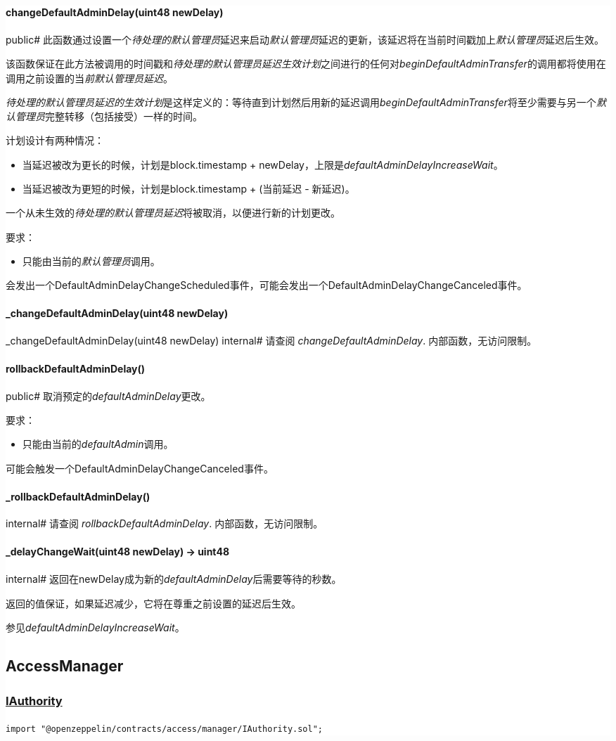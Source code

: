 #### changeDefaultAdminDelay(uint48 newDelay)
public#
此函数通过设置一个*待处理的默认管理员*延迟来启动*默认管理员*延迟的更新，该延迟将在当前时间戳加上*默认管理员*延迟后生效。

该函数保证在此方法被调用的时间戳和*待处理的默认管理员延迟生效计划*之间进行的任何对*beginDefaultAdminTransfer*的调用都将使用在调用之前设置的当*前默认管理员延迟*。

*待处理的默认管理员延迟的生效计划*是这样定义的：等待直到计划然后用新的延迟调用*beginDefaultAdminTransfer*将至少需要与另一个*默认管理员*完整转移（包括接受）一样的时间。

计划设计有两种情况：

* 当延迟被改为更长的时候，计划是block.timestamp + newDelay，上限是*defaultAdminDelayIncreaseWait*。

* 当延迟被改为更短的时候，计划是block.timestamp + (当前延迟 - 新延迟)。

一个从未生效的*待处理的默认管理员延迟*将被取消，以便进行新的计划更改。

要求：
* 只能由当前的*默认管理员*调用。

会发出一个DefaultAdminDelayChangeScheduled事件，可能会发出一个DefaultAdminDelayChangeCanceled事件。

#### _changeDefaultAdminDelay(uint48 newDelay)
_changeDefaultAdminDelay(uint48 newDelay)
internal#
请查阅 *changeDefaultAdminDelay*.
内部函数，无访问限制。

#### rollbackDefaultAdminDelay()
public#
取消预定的*defaultAdminDelay*更改。

要求：
* 只能由当前的*defaultAdmin*调用。

可能会触发一个DefaultAdminDelayChangeCanceled事件。

#### _rollbackDefaultAdminDelay()
internal#
请查阅 *rollbackDefaultAdminDelay*.
内部函数，无访问限制。

#### _delayChangeWait(uint48 newDelay) → uint48
internal#
返回在newDelay成为新的*defaultAdminDelay*后需要等待的秒数。

返回的值保证，如果延迟减少，它将在尊重之前设置的延迟后生效。

参见*defaultAdminDelayIncreaseWait*。

## AccessManager

### [IAuthority](https://github.com/OpenZeppelin/openzeppelin-contracts/blob/v5.0.0/contracts/access/manager/IAuthority.sol)

```
import "@openzeppelin/contracts/access/manager/IAuthority.sol";
```
